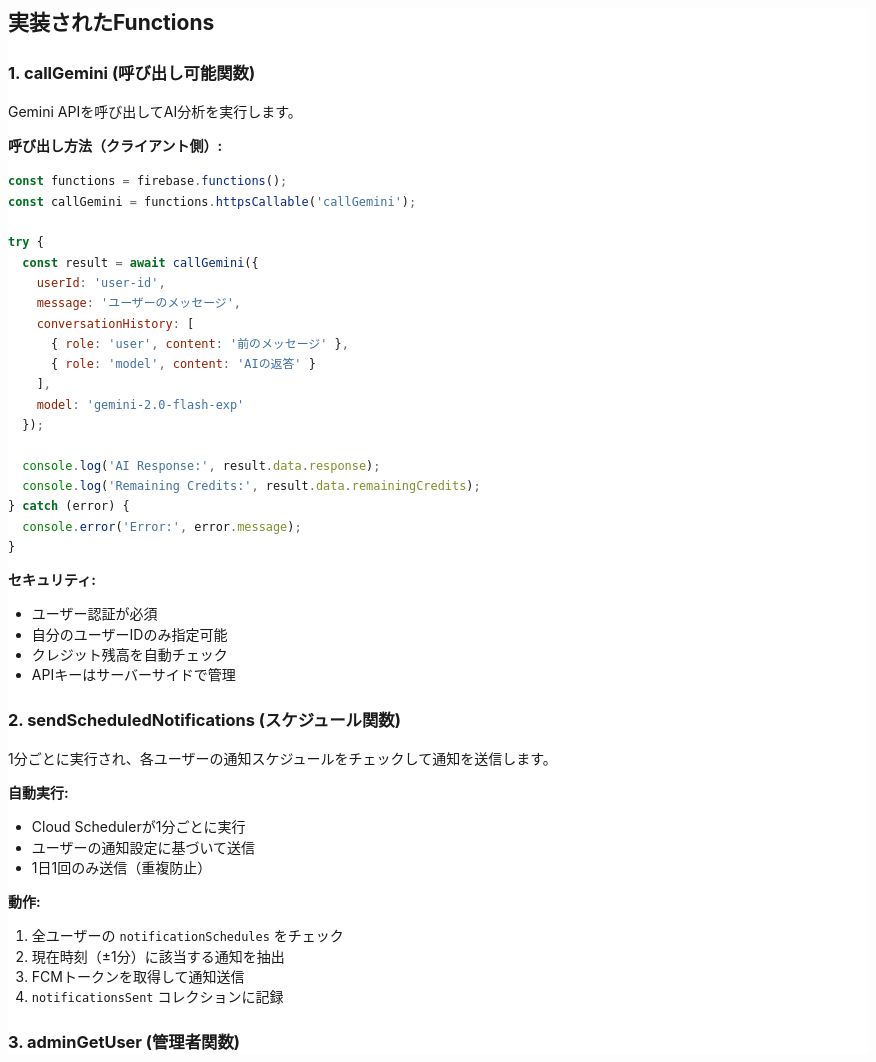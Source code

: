 
## 実装されたFunctions

### 1. callGemini (呼び出し可能関数)

Gemini APIを呼び出してAI分析を実行します。

**呼び出し方法（クライアント側）:**

```javascript
const functions = firebase.functions();
const callGemini = functions.httpsCallable('callGemini');

try {
  const result = await callGemini({
    userId: 'user-id',
    message: 'ユーザーのメッセージ',
    conversationHistory: [
      { role: 'user', content: '前のメッセージ' },
      { role: 'model', content: 'AIの返答' }
    ],
    model: 'gemini-2.0-flash-exp'
  });

  console.log('AI Response:', result.data.response);
  console.log('Remaining Credits:', result.data.remainingCredits);
} catch (error) {
  console.error('Error:', error.message);
}
```

**セキュリティ:**
- ユーザー認証が必須
- 自分のユーザーIDのみ指定可能
- クレジット残高を自動チェック
- APIキーはサーバーサイドで管理

### 2. sendScheduledNotifications (スケジュール関数)

1分ごとに実行され、各ユーザーの通知スケジュールをチェックして通知を送信します。

**自動実行:**
- Cloud Schedulerが1分ごとに実行
- ユーザーの通知設定に基づいて送信
- 1日1回のみ送信（重複防止）

**動作:**
1. 全ユーザーの `notificationSchedules` をチェック
2. 現在時刻（±1分）に該当する通知を抽出
3. FCMトークンを取得して通知送信
4. `notificationsSent` コレクションに記録

### 3. adminGetUser (管理者関数)
